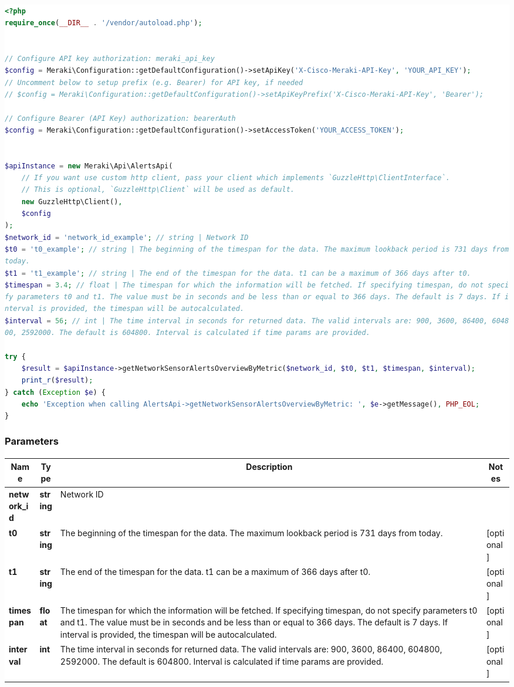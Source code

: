 ```php
<?php
require_once(__DIR__ . '/vendor/autoload.php');


// Configure API key authorization: meraki_api_key
$config = Meraki\Configuration::getDefaultConfiguration()->setApiKey('X-Cisco-Meraki-API-Key', 'YOUR_API_KEY');
// Uncomment below to setup prefix (e.g. Bearer) for API key, if needed
// $config = Meraki\Configuration::getDefaultConfiguration()->setApiKeyPrefix('X-Cisco-Meraki-API-Key', 'Bearer');

// Configure Bearer (API Key) authorization: bearerAuth
$config = Meraki\Configuration::getDefaultConfiguration()->setAccessToken('YOUR_ACCESS_TOKEN');


$apiInstance = new Meraki\Api\AlertsApi(
    // If you want use custom http client, pass your client which implements `GuzzleHttp\ClientInterface`.
    // This is optional, `GuzzleHttp\Client` will be used as default.
    new GuzzleHttp\Client(),
    $config
);
$network_id = 'network_id_example'; // string | Network ID
$t0 = 't0_example'; // string | The beginning of the timespan for the data. The maximum lookback period is 731 days from today.
$t1 = 't1_example'; // string | The end of the timespan for the data. t1 can be a maximum of 366 days after t0.
$timespan = 3.4; // float | The timespan for which the information will be fetched. If specifying timespan, do not specify parameters t0 and t1. The value must be in seconds and be less than or equal to 366 days. The default is 7 days. If interval is provided, the timespan will be autocalculated.
$interval = 56; // int | The time interval in seconds for returned data. The valid intervals are: 900, 3600, 86400, 604800, 2592000. The default is 604800. Interval is calculated if time params are provided.

try {
    $result = $apiInstance->getNetworkSensorAlertsOverviewByMetric($network_id, $t0, $t1, $timespan, $interval);
    print_r($result);
} catch (Exception $e) {
    echo 'Exception when calling AlertsApi->getNetworkSensorAlertsOverviewByMetric: ', $e->getMessage(), PHP_EOL;
}
```

### Parameters

| Name | Type | Description  | Notes |
| ------------- | ------------- | ------------- | ------------- |
| **network_id** | **string**| Network ID | |
| **t0** | **string**| The beginning of the timespan for the data. The maximum lookback period is 731 days from today. | [optional] |
| **t1** | **string**| The end of the timespan for the data. t1 can be a maximum of 366 days after t0. | [optional] |
| **timespan** | **float**| The timespan for which the information will be fetched. If specifying timespan, do not specify parameters t0 and t1. The value must be in seconds and be less than or equal to 366 days. The default is 7 days. If interval is provided, the timespan will be autocalculated. | [optional] |
| **interval** | **int**| The time interval in seconds for returned data. The valid intervals are: 900, 3600, 86400, 604800, 2592000. The default is 604800. Interval is calculated if time params are provided. | [optional] |
